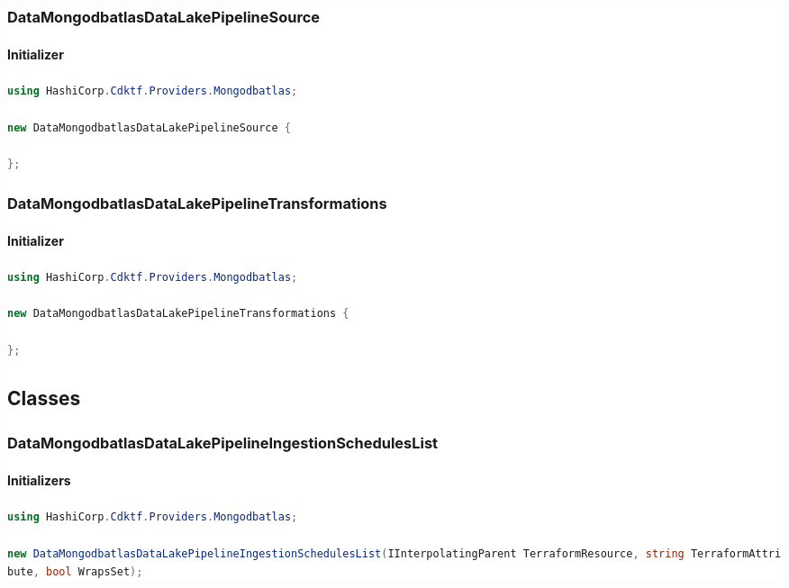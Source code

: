 
### DataMongodbatlasDataLakePipelineSource <a name="DataMongodbatlasDataLakePipelineSource" id="@cdktf/provider-mongodbatlas.dataMongodbatlasDataLakePipeline.DataMongodbatlasDataLakePipelineSource"></a>

#### Initializer <a name="Initializer" id="@cdktf/provider-mongodbatlas.dataMongodbatlasDataLakePipeline.DataMongodbatlasDataLakePipelineSource.Initializer"></a>

```csharp
using HashiCorp.Cdktf.Providers.Mongodbatlas;

new DataMongodbatlasDataLakePipelineSource {

};
```


### DataMongodbatlasDataLakePipelineTransformations <a name="DataMongodbatlasDataLakePipelineTransformations" id="@cdktf/provider-mongodbatlas.dataMongodbatlasDataLakePipeline.DataMongodbatlasDataLakePipelineTransformations"></a>

#### Initializer <a name="Initializer" id="@cdktf/provider-mongodbatlas.dataMongodbatlasDataLakePipeline.DataMongodbatlasDataLakePipelineTransformations.Initializer"></a>

```csharp
using HashiCorp.Cdktf.Providers.Mongodbatlas;

new DataMongodbatlasDataLakePipelineTransformations {

};
```


## Classes <a name="Classes" id="Classes"></a>

### DataMongodbatlasDataLakePipelineIngestionSchedulesList <a name="DataMongodbatlasDataLakePipelineIngestionSchedulesList" id="@cdktf/provider-mongodbatlas.dataMongodbatlasDataLakePipeline.DataMongodbatlasDataLakePipelineIngestionSchedulesList"></a>

#### Initializers <a name="Initializers" id="@cdktf/provider-mongodbatlas.dataMongodbatlasDataLakePipeline.DataMongodbatlasDataLakePipelineIngestionSchedulesList.Initializer"></a>

```csharp
using HashiCorp.Cdktf.Providers.Mongodbatlas;

new DataMongodbatlasDataLakePipelineIngestionSchedulesList(IInterpolatingParent TerraformResource, string TerraformAttribute, bool WrapsSet);
```
